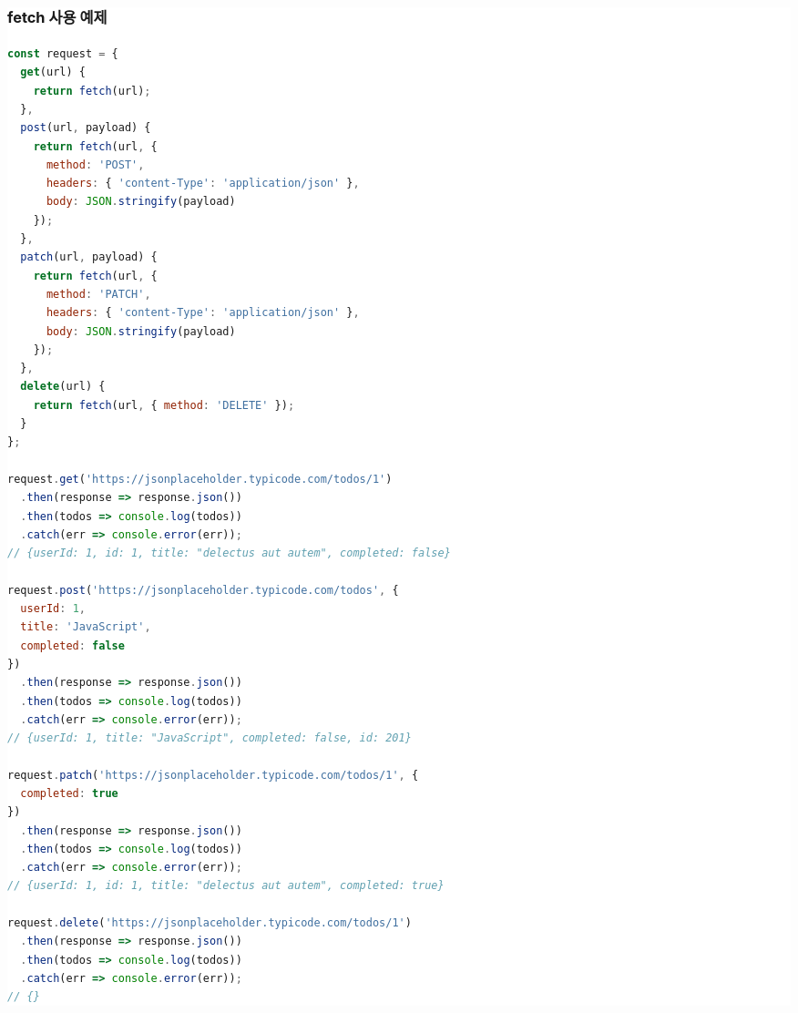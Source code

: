 ```javascript
```



### fetch 사용 예제

```javascript
const request = {
  get(url) {
    return fetch(url);
  },
  post(url, payload) {
    return fetch(url, {
      method: 'POST', 
      headers: { 'content-Type': 'application/json' },
      body: JSON.stringify(payload)
    });
  },
  patch(url, payload) {
    return fetch(url, {
      method: 'PATCH',
      headers: { 'content-Type': 'application/json' },
      body: JSON.stringify(payload)
    });
  },
  delete(url) {
    return fetch(url, { method: 'DELETE' });
  }
};

request.get('https://jsonplaceholder.typicode.com/todos/1')
  .then(response => response.json())
  .then(todos => console.log(todos))
  .catch(err => console.error(err));
// {userId: 1, id: 1, title: "delectus aut autem", completed: false}

request.post('https://jsonplaceholder.typicode.com/todos', {
  userId: 1,
  title: 'JavaScript',
  completed: false
})
  .then(response => response.json())
  .then(todos => console.log(todos))
  .catch(err => console.error(err));
// {userId: 1, title: "JavaScript", completed: false, id: 201}

request.patch('https://jsonplaceholder.typicode.com/todos/1', {
  completed: true
})
  .then(response => response.json())
  .then(todos => console.log(todos))
  .catch(err => console.error(err));
// {userId: 1, id: 1, title: "delectus aut autem", completed: true}

request.delete('https://jsonplaceholder.typicode.com/todos/1')
  .then(response => response.json())
  .then(todos => console.log(todos))
  .catch(err => console.error(err));
// {}
```
